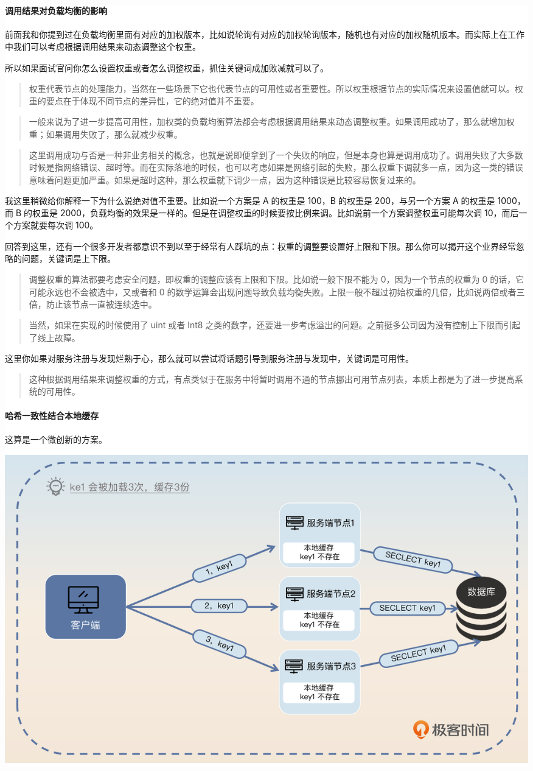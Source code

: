#### 调用结果对负载均衡的影响

前面我和你提到过在负载均衡里面有对应的加权版本，比如说轮询有对应的加权轮询版本，随机也有对应的加权随机版本。而实际上在工作中我们可以考虑根据调用结果来动态调整这个权重。

所以如果面试官问你怎么设置权重或者怎么调整权重，抓住关键词成加败减就可以了。

> 权重代表节点的处理能力，当然在一些场景下它也代表节点的可用性或者重要性。所以权重根据节点的实际情况来设置值就可以。权重的要点在于体现不同节点的差异性，它的绝对值并不重要。

> 一般来说为了进一步提高可用性，加权类的负载均衡算法都会考虑根据调用结果来动态调整权重。如果调用成功了，那么就增加权重；如果调用失败了，那么就减少权重。

> 这里调用成功与否是一种非业务相关的概念，也就是说即便拿到了一个失败的响应，但是本身也算是调用成功了。调用失败了大多数时候是指网络错误、超时等。而在实际落地的时候，也可以考虑如果是网络引起的失败，那么权重下调就多一点，因为这一类的错误意味着问题更加严重。如果是超时这种，那么权重就下调少一点，因为这种错误是比较容易恢复过来的。

我这里稍微给你解释一下为什么说绝对值不重要。比如说一个方案是 A 的权重是 100，B 的权重是 200，与另一个方案 A 的权重是 1000，而 B 的权重是 2000，负载均衡的效果是一样的。但是在调整权重的时候要按比例来调。比如说前一个方案调整权重可能每次调 10，而后一个方案就要每次调 100。

回答到这里，还有一个很多开发者都意识不到以至于经常有人踩坑的点：权重的调整要设置好上限和下限。那么你可以揭开这个业界经常忽略的问题，关键词是上下限。

> 调整权重的算法都要考虑安全问题，即权重的调整应该有上限和下限。比如说一般下限不能为 0，因为一个节点的权重为 0 的话，它可能永远也不会被选中，又或者和 0 的数学运算会出现问题导致负载均衡失败。上限一般不超过初始权重的几倍，比如说两倍或者三倍，防止该节点一直被连续选中。

> 当然，如果在实现的时候使用了 uint 或者 Int8 之类的数字，还要进一步考虑溢出的问题。之前挺多公司因为没有控制上下限而引起了线上故障。

这里你如果对服务注册与发现烂熟于心，那么就可以尝试将话题引导到服务注册与发现中，关键词是可用性。

> 这种根据调用结果来调整权重的方式，有点类似于在服务中将暂时调用不通的节点挪出可用节点列表，本质上都是为了进一步提高系统的可用性。

#### 哈希一致性结合本地缓存

这算是一个微创新的方案。

![](./images/01.microservices.02.redis.webp)
